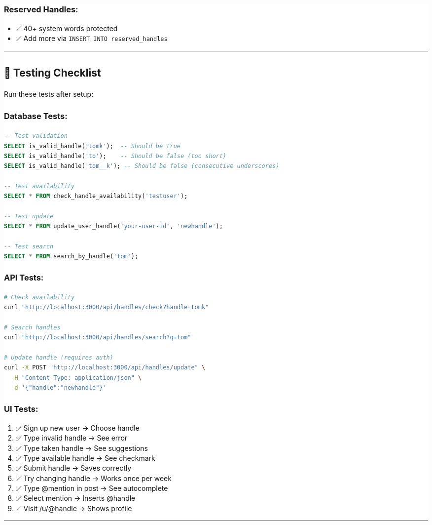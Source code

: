 ### Reserved Handles:
- ✅ 40+ system words protected
- ✅ Add more via `INSERT INTO reserved_handles`

---

## 🧪 Testing Checklist

Run these tests after setup:

### Database Tests:

```sql
-- Test validation
SELECT is_valid_handle('tomk');  -- Should be true
SELECT is_valid_handle('to');    -- Should be false (too short)
SELECT is_valid_handle('tom__k'); -- Should be false (consecutive underscores)

-- Test availability
SELECT * FROM check_handle_availability('testuser');

-- Test update
SELECT * FROM update_user_handle('your-user-id', 'newhandle');

-- Test search
SELECT * FROM search_by_handle('tom');
```

### API Tests:

```bash
# Check availability
curl "http://localhost:3000/api/handles/check?handle=tomk"

# Search handles
curl "http://localhost:3000/api/handles/search?q=tom"

# Update handle (requires auth)
curl -X POST "http://localhost:3000/api/handles/update" \
  -H "Content-Type: application/json" \
  -d '{"handle":"newhandle"}'
```

### UI Tests:

1. ✅ Sign up new user → Choose handle
2. ✅ Type invalid handle → See error
3. ✅ Type taken handle → See suggestions
4. ✅ Type available handle → See checkmark
5. ✅ Submit handle → Saves correctly
6. ✅ Try changing handle → Works once per week
7. ✅ Type @mention in post → See autocomplete
8. ✅ Select mention → Inserts @handle
9. ✅ Visit /u/@handle → Shows profile

---